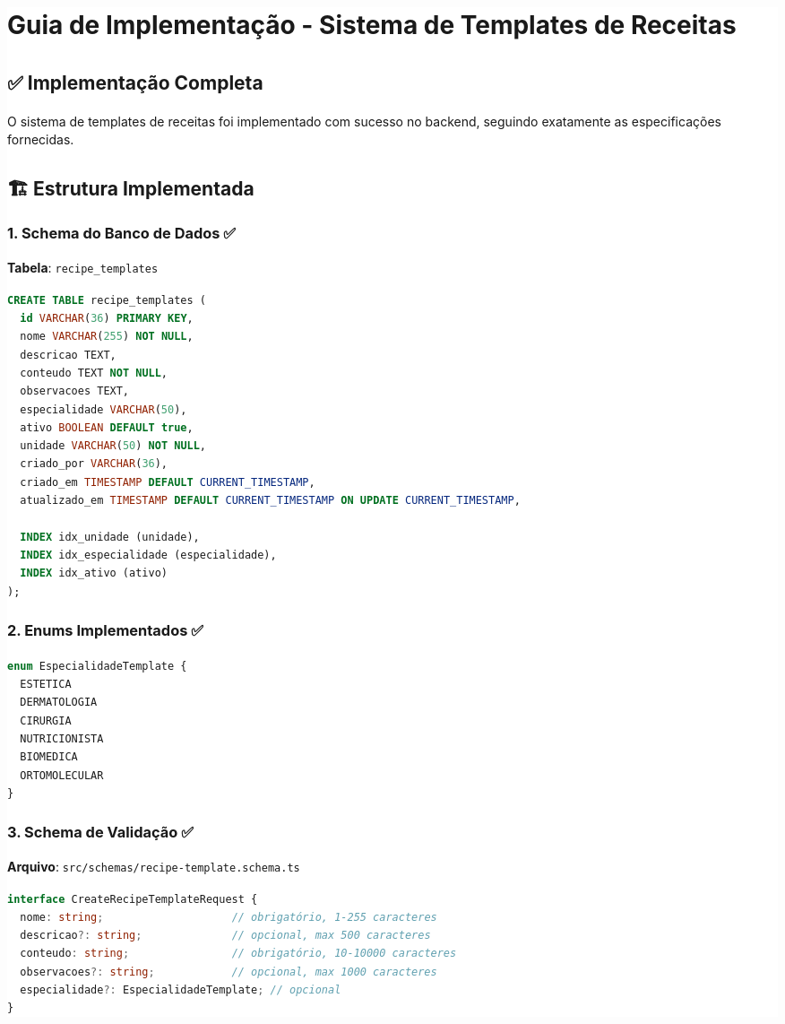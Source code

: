 # Guia de Implementação - Sistema de Templates de Receitas

## ✅ Implementação Completa

O sistema de templates de receitas foi implementado com sucesso no backend, seguindo exatamente as especificações fornecidas.

## 🏗️ Estrutura Implementada

### 1. Schema do Banco de Dados ✅
**Tabela**: `recipe_templates`

```sql
CREATE TABLE recipe_templates (
  id VARCHAR(36) PRIMARY KEY,
  nome VARCHAR(255) NOT NULL,
  descricao TEXT,
  conteudo TEXT NOT NULL,
  observacoes TEXT,
  especialidade VARCHAR(50),
  ativo BOOLEAN DEFAULT true,
  unidade VARCHAR(50) NOT NULL,
  criado_por VARCHAR(36),
  criado_em TIMESTAMP DEFAULT CURRENT_TIMESTAMP,
  atualizado_em TIMESTAMP DEFAULT CURRENT_TIMESTAMP ON UPDATE CURRENT_TIMESTAMP,
  
  INDEX idx_unidade (unidade),
  INDEX idx_especialidade (especialidade),
  INDEX idx_ativo (ativo)
);
```

### 2. Enums Implementados ✅
```typescript
enum EspecialidadeTemplate {
  ESTETICA
  DERMATOLOGIA
  CIRURGIA
  NUTRICIONISTA
  BIOMEDICA
  ORTOMOLECULAR
}
```

### 3. Schema de Validação ✅
**Arquivo**: `src/schemas/recipe-template.schema.ts`

```typescript
interface CreateRecipeTemplateRequest {
  nome: string;                    // obrigatório, 1-255 caracteres
  descricao?: string;              // opcional, max 500 caracteres
  conteudo: string;                // obrigatório, 10-10000 caracteres
  observacoes?: string;            // opcional, max 1000 caracteres
  especialidade?: EspecialidadeTemplate; // opcional
}
```
